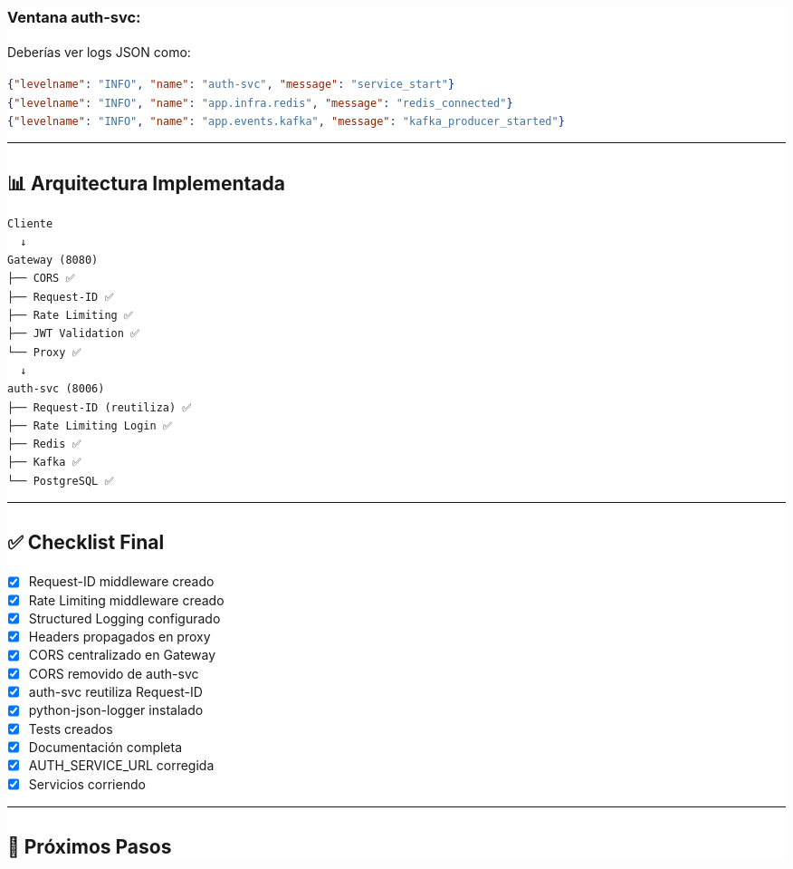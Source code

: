 ### Ventana auth-svc:
Deberías ver logs JSON como:
```json
{"levelname": "INFO", "name": "auth-svc", "message": "service_start"}
{"levelname": "INFO", "name": "app.infra.redis", "message": "redis_connected"}
{"levelname": "INFO", "name": "app.events.kafka", "message": "kafka_producer_started"}
```

---

## 📊 Arquitectura Implementada

```
Cliente
  ↓
Gateway (8080)
├── CORS ✅
├── Request-ID ✅
├── Rate Limiting ✅
├── JWT Validation ✅
└── Proxy ✅
  ↓
auth-svc (8006)
├── Request-ID (reutiliza) ✅
├── Rate Limiting Login ✅
├── Redis ✅
├── Kafka ✅
└── PostgreSQL ✅
```

---

## ✅ Checklist Final

- [x] Request-ID middleware creado
- [x] Rate Limiting middleware creado
- [x] Structured Logging configurado
- [x] Headers propagados en proxy
- [x] CORS centralizado en Gateway
- [x] CORS removido de auth-svc
- [x] auth-svc reutiliza Request-ID
- [x] python-json-logger instalado
- [x] Tests creados
- [x] Documentación completa
- [x] AUTH_SERVICE_URL corregida
- [x] Servicios corriendo

---

## 🎯 Próximos Pasos
